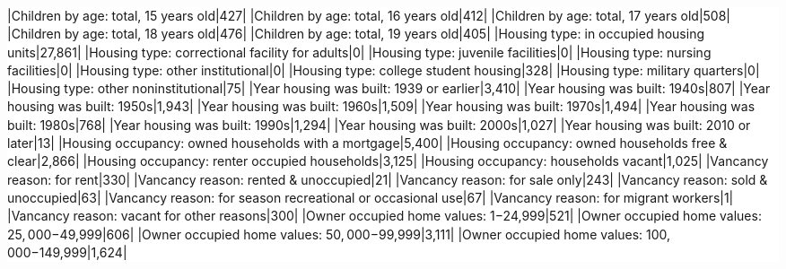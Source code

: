 |Children by age: total, 15 years old|427|
|Children by age: total, 16 years old|412|
|Children by age: total, 17 years old|508|
|Children by age: total, 18 years old|476|
|Children by age: total, 19 years old|405|
|Housing type: in occupied housing units|27,861|
|Housing type: correctional facility for adults|0|
|Housing type: juvenile facilities|0|
|Housing type: nursing facilities|0|
|Housing type: other institutional|0|
|Housing type: college student housing|328|
|Housing type: military quarters|0|
|Housing type: other noninstitutional|75|
|Year housing was built: 1939 or earlier|3,410|
|Year housing was built: 1940s|807|
|Year housing was built: 1950s|1,943|
|Year housing was built: 1960s|1,509|
|Year housing was built: 1970s|1,494|
|Year housing was built: 1980s|768|
|Year housing was built: 1990s|1,294|
|Year housing was built: 2000s|1,027|
|Year housing was built: 2010 or later|13|
|Housing occupancy: owned households with a mortgage|5,400|
|Housing occupancy: owned households free & clear|2,866|
|Housing occupancy: renter occupied households|3,125|
|Housing occupancy: households vacant|1,025|
|Vancancy reason: for rent|330|
|Vancancy reason: rented & unoccupied|21|
|Vancancy reason: for sale only|243|
|Vancancy reason: sold & unoccupied|63|
|Vancancy reason: for season recreational or occasional use|67|
|Vancancy reason: for migrant workers|1|
|Vancancy reason: vacant for other reasons|300|
|Owner occupied home values: $1-$24,999|521|
|Owner occupied home values: $25,000-$49,999|606|
|Owner occupied home values: $50,000-$99,999|3,111|
|Owner occupied home values: $100,000-$149,999|1,624|